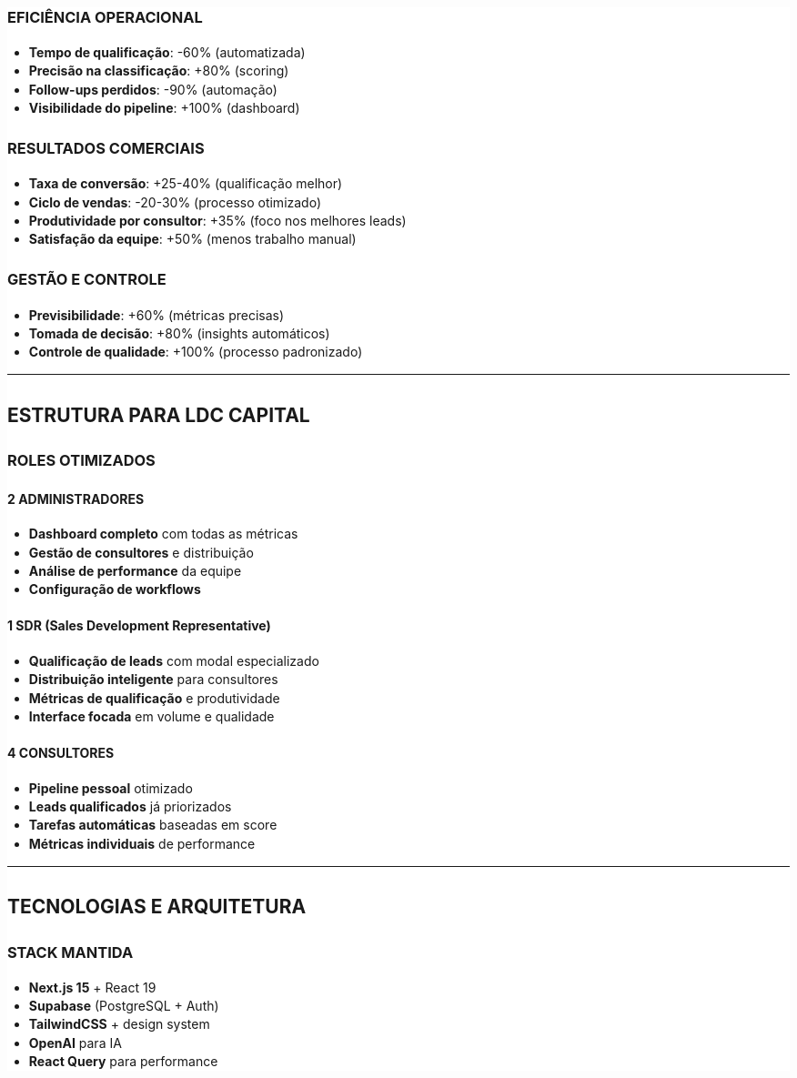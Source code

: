### **EFICIÊNCIA OPERACIONAL**
- **Tempo de qualificação**: -60% (automatizada)
- **Precisão na classificação**: +80% (scoring)
- **Follow-ups perdidos**: -90% (automação)
- **Visibilidade do pipeline**: +100% (dashboard)

### **RESULTADOS COMERCIAIS**
- **Taxa de conversão**: +25-40% (qualificação melhor)
- **Ciclo de vendas**: -20-30% (processo otimizado)
- **Produtividade por consultor**: +35% (foco nos melhores leads)
- **Satisfação da equipe**: +50% (menos trabalho manual)

### **GESTÃO E CONTROLE**
- **Previsibilidade**: +60% (métricas precisas)
- **Tomada de decisão**: +80% (insights automáticos)
- **Controle de qualidade**: +100% (processo padronizado)

---

## ESTRUTURA PARA LDC CAPITAL

### **ROLES OTIMIZADOS**

#### **2 ADMINISTRADORES**
- **Dashboard completo** com todas as métricas
- **Gestão de consultores** e distribuição
- **Análise de performance** da equipe
- **Configuração de workflows**

#### **1 SDR (Sales Development Representative)**
- **Qualificação de leads** com modal especializado
- **Distribuição inteligente** para consultores
- **Métricas de qualificação** e produtividade
- **Interface focada** em volume e qualidade

#### **4 CONSULTORES**
- **Pipeline pessoal** otimizado
- **Leads qualificados** já priorizados
- **Tarefas automáticas** baseadas em score
- **Métricas individuais** de performance

---

## TECNOLOGIAS E ARQUITETURA

### **STACK MANTIDA**
- **Next.js 15** + React 19
- **Supabase** (PostgreSQL + Auth)
- **TailwindCSS** + design system
- **OpenAI** para IA
- **React Query** para performance

